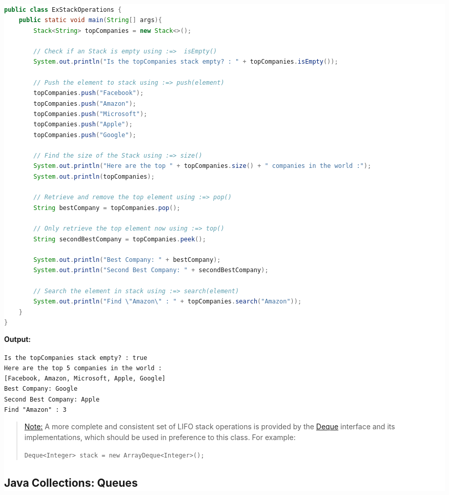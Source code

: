 ```java
public class ExStackOperations {
    public static void main(String[] args){
        Stack<String> topCompanies = new Stack<>();

        // Check if an Stack is empty using :=>  isEmpty()
        System.out.println("Is the topCompanies stack empty? : " + topCompanies.isEmpty());

        // Push the element to stack using :=> push(element)
        topCompanies.push("Facebook");
        topCompanies.push("Amazon");
        topCompanies.push("Microsoft");
        topCompanies.push("Apple");
        topCompanies.push("Google");

        // Find the size of the Stack using :=> size()
        System.out.println("Here are the top " + topCompanies.size() + " companies in the world :");
        System.out.println(topCompanies);

        // Retrieve and remove the top element using :=> pop()
        String bestCompany = topCompanies.pop();

        // Only retrieve the top element now using :=> top()
        String secondBestCompany = topCompanies.peek();

        System.out.println("Best Company: " + bestCompany);
        System.out.println("Second Best Company: " + secondBestCompany);

        // Search the element in stack using :=> search(element)
        System.out.println("Find \"Amazon\" : " + topCompanies.search("Amazon"));
    }
}
```

**Output:**

```
Is the topCompanies stack empty? : true
Here are the top 5 companies in the world :
[Facebook, Amazon, Microsoft, Apple, Google]
Best Company: Google
Second Best Company: Apple
Find "Amazon" : 3
```



> [Note:]() A more complete and consistent set of LIFO stack operations is provided by the [Deque]() interface and its implementations, which should be used in preference to this class.  For example:
>
> `Deque<Integer> stack = new ArrayDeque<Integer>();`

## Java Collections: Queues
